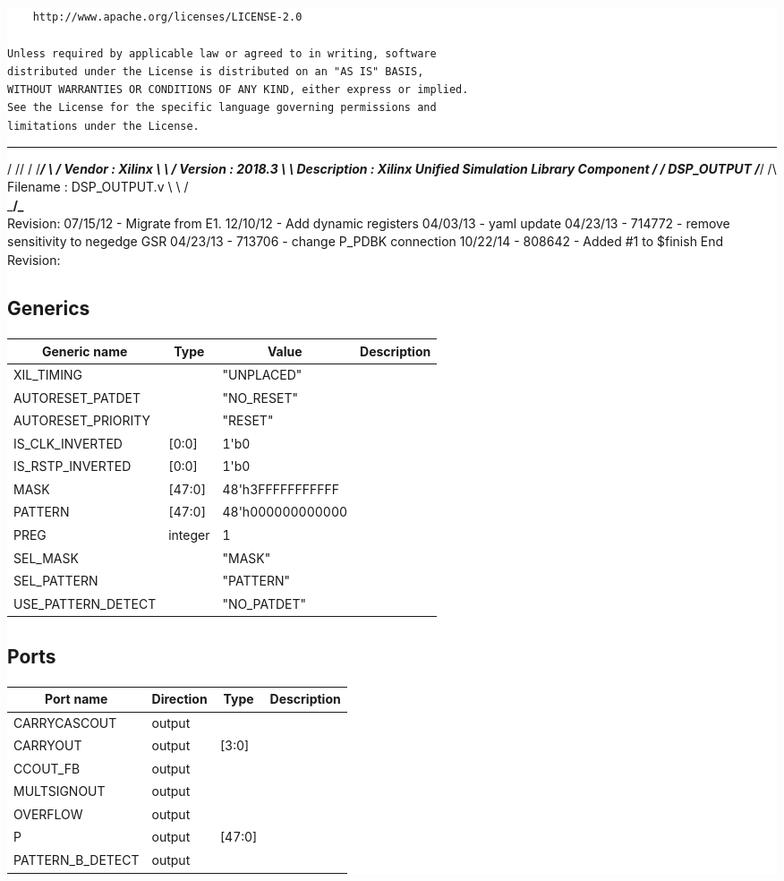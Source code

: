         http://www.apache.org/licenses/LICENSE-2.0
 
    Unless required by applicable law or agreed to in writing, software
    distributed under the License is distributed on an "AS IS" BASIS,
    WITHOUT WARRANTIES OR CONDITIONS OF ANY KIND, either express or implied.
    See the License for the specific language governing permissions and
    limitations under the License.
   ____  ____
  /   /\/   /
 /___/  \  /     Vendor      : Xilinx
 \   \   \/      Version     : 2018.3
  \   \          Description : Xilinx Unified Simulation Library Component
  /   /                        DSP_OUTPUT
 /___/   /\      Filename    : DSP_OUTPUT.v
 \   \  /  \
  \___\/\___\
  Revision:
  07/15/12 - Migrate from E1.
  12/10/12 - Add dynamic registers
  04/03/13 - yaml update
  04/23/13 - 714772 - remove sensitivity to negedge GSR
  04/23/13 - 713706 - change P_PDBK connection
  10/22/14 - 808642 - Added #1 to $finish
  End Revision:
 
## Generics

| Generic name       | Type    | Value            | Description |
| ------------------ | ------- | ---------------- | ----------- |
| XIL_TIMING         |         | "UNPLACED"       |             |
| AUTORESET_PATDET   |         | "NO_RESET"       |             |
| AUTORESET_PRIORITY |         | "RESET"          |             |
| IS_CLK_INVERTED    | [0:0]   | 1'b0             |             |
| IS_RSTP_INVERTED   | [0:0]   | 1'b0             |             |
| MASK               | [47:0]  | 48'h3FFFFFFFFFFF |             |
| PATTERN            | [47:0]  | 48'h000000000000 |             |
| PREG               | integer | 1                |             |
| SEL_MASK           |         | "MASK"           |             |
| SEL_PATTERN        |         | "PATTERN"        |             |
| USE_PATTERN_DETECT |         | "NO_PATDET"      |             |
## Ports

| Port name        | Direction | Type   | Description |
| ---------------- | --------- | ------ | ----------- |
| CARRYCASCOUT     | output    |        |             |
| CARRYOUT         | output    | [3:0]  |             |
| CCOUT_FB         | output    |        |             |
| MULTSIGNOUT      | output    |        |             |
| OVERFLOW         | output    |        |             |
| P                | output    | [47:0] |             |
| PATTERN_B_DETECT | output    |        |             |